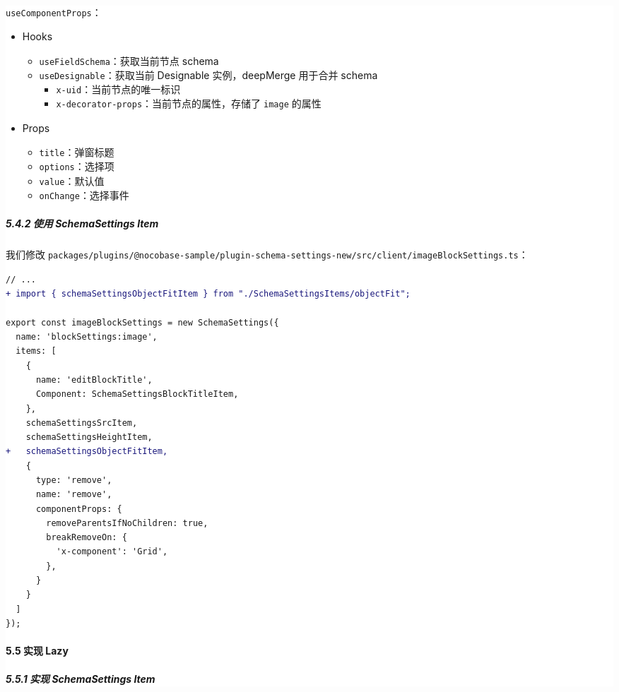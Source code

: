 `useComponentProps`：

- Hooks
  - `useFieldSchema`：获取当前节点 schema
  - `useDesignable`：获取当前 Designable 实例，deepMerge 用于合并 schema
    - `x-uid`：当前节点的唯一标识
    - `x-decorator-props`：当前节点的属性，存储了 `image` 的属性

- Props
  - `title`：弹窗标题
  - `options`：选择项
  - `value`：默认值
  - `onChange`：选择事件


##### 5.4.2 使用 SchemaSettings Item

我们修改 `packages/plugins/@nocobase-sample/plugin-schema-settings-new/src/client/imageBlockSettings.ts`：

```diff
// ...
+ import { schemaSettingsObjectFitItem } from "./SchemaSettingsItems/objectFit";

export const imageBlockSettings = new SchemaSettings({
  name: 'blockSettings:image',
  items: [
    {
      name: 'editBlockTitle',
      Component: SchemaSettingsBlockTitleItem,
    },
    schemaSettingsSrcItem,
    schemaSettingsHeightItem,
+   schemaSettingsObjectFitItem,
    {
      type: 'remove',
      name: 'remove',
      componentProps: {
        removeParentsIfNoChildren: true,
        breakRemoveOn: {
          'x-component': 'Grid',
        },
      }
    }
  ]
});
```

<video width="100%" controls="">
  <source src="https://static-docs.nocobase.com/20240602111256_rec_.mp4" type="video/mp4" />
</video>

#### 5.5 实现 Lazy

##### 5.5.1 实现 SchemaSettings Item

